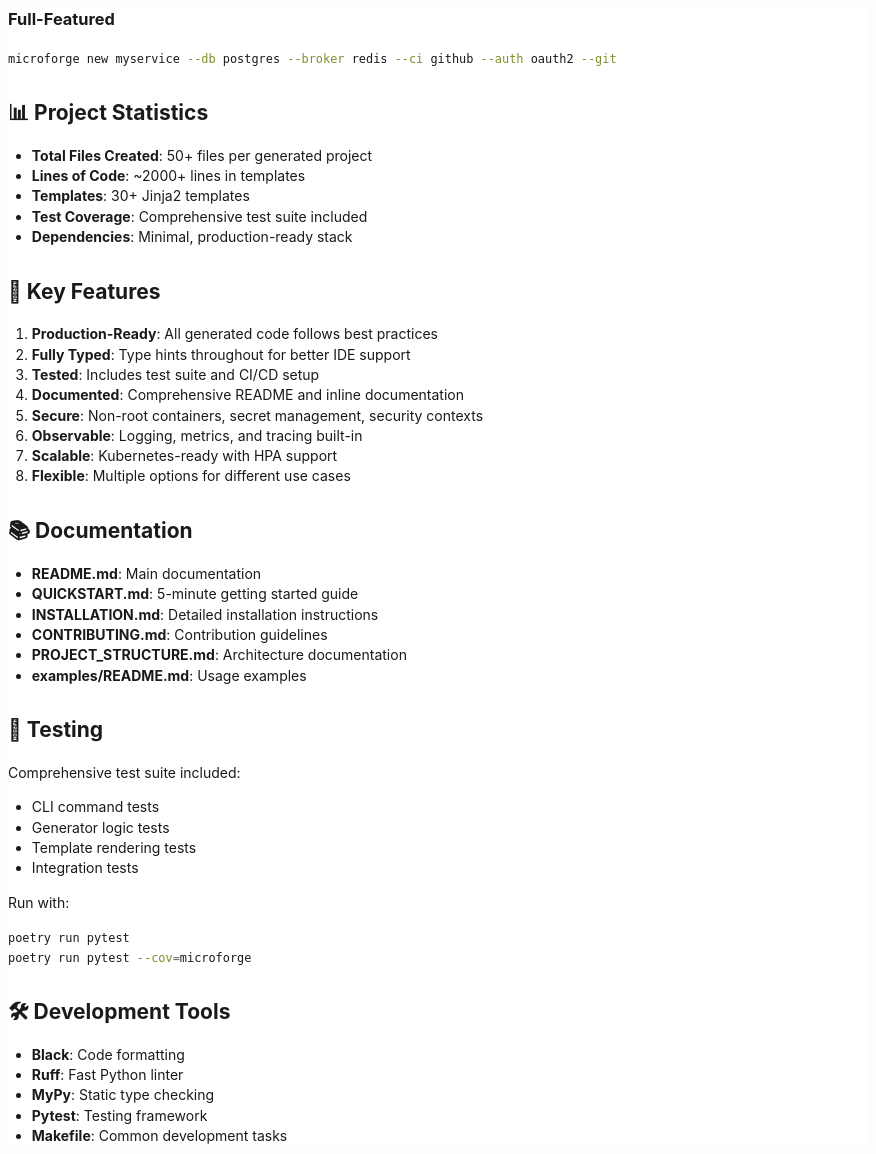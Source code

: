 ### Full-Featured
```bash
microforge new myservice --db postgres --broker redis --ci github --auth oauth2 --git
```

## 📊 Project Statistics

- **Total Files Created**: 50+ files per generated project
- **Lines of Code**: ~2000+ lines in templates
- **Templates**: 30+ Jinja2 templates
- **Test Coverage**: Comprehensive test suite included
- **Dependencies**: Minimal, production-ready stack

## 🎯 Key Features

1. **Production-Ready**: All generated code follows best practices
2. **Fully Typed**: Type hints throughout for better IDE support
3. **Tested**: Includes test suite and CI/CD setup
4. **Documented**: Comprehensive README and inline documentation
5. **Secure**: Non-root containers, secret management, security contexts
6. **Observable**: Logging, metrics, and tracing built-in
7. **Scalable**: Kubernetes-ready with HPA support
8. **Flexible**: Multiple options for different use cases

## 📚 Documentation

- **README.md**: Main documentation
- **QUICKSTART.md**: 5-minute getting started guide
- **INSTALLATION.md**: Detailed installation instructions
- **CONTRIBUTING.md**: Contribution guidelines
- **PROJECT_STRUCTURE.md**: Architecture documentation
- **examples/README.md**: Usage examples

## 🧪 Testing

Comprehensive test suite included:

- CLI command tests
- Generator logic tests
- Template rendering tests
- Integration tests

Run with:
```bash
poetry run pytest
poetry run pytest --cov=microforge
```

## 🛠️ Development Tools

- **Black**: Code formatting
- **Ruff**: Fast Python linter
- **MyPy**: Static type checking
- **Pytest**: Testing framework
- **Makefile**: Common development tasks
